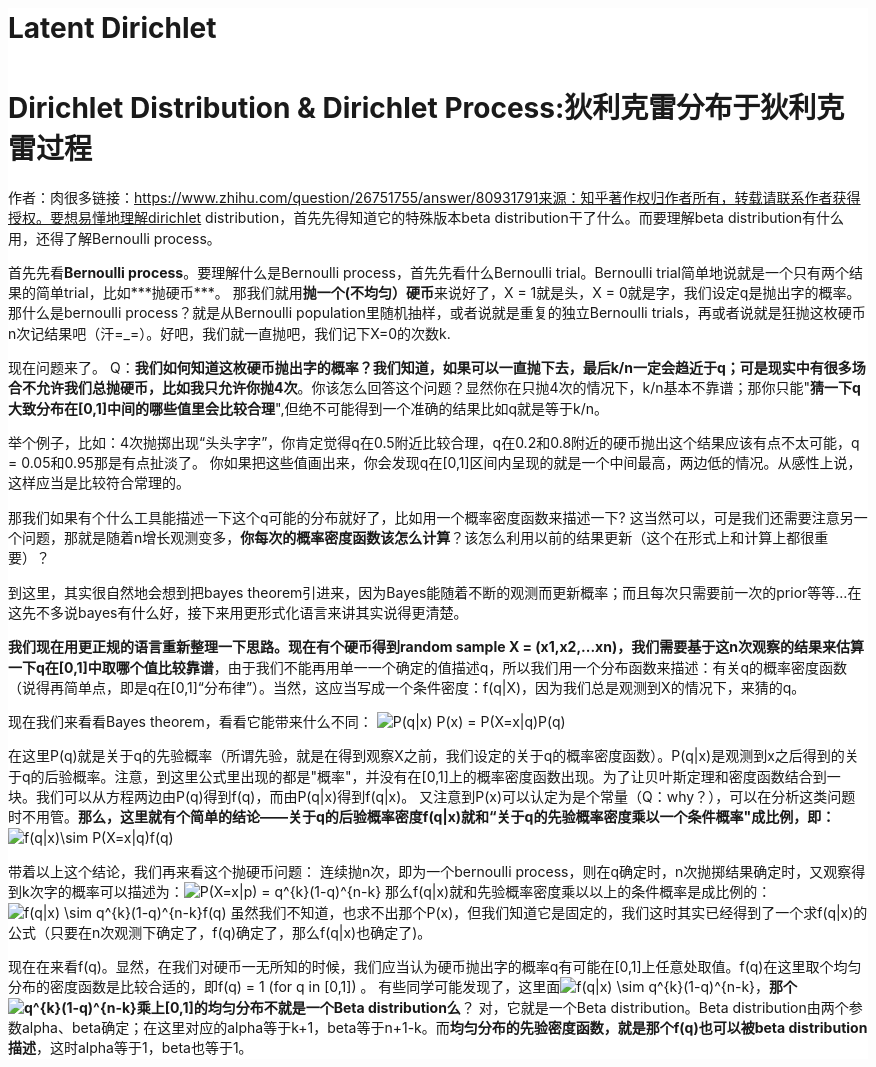 # Latent Dirichlet 
# Dirichlet Distribution & Dirichlet Process:狄利克雷分布于狄利克雷过程

作者：肉很多链接：https://www.zhihu.com/question/26751755/answer/80931791来源：知乎著作权归作者所有，转载请联系作者获得授权。要想易懂地理解dirichlet distribution，首先先得知道它的特殊版本beta distribution干了什么。而要理解beta distribution有什么用，还得了解Bernoulli process。

首先先看**Bernoulli process**。要理解什么是Bernoulli process，首先先看什么Bernoulli trial。Bernoulli trial简单地说就是一个只有两个结果的简单trial，比如**\*抛硬币***。
那我们就用**抛一个(不均匀）硬币**来说好了，X = 1就是头，X = 0就是字，我们设定q是抛出字的概率。
那什么是bernoulli process？就是从Bernoulli population里随机抽样，或者说就是重复的独立Bernoulli trials，再或者说就是狂抛这枚硬币n次记结果吧（汗=_=）。好吧，我们就一直抛吧，我们记下X=0的次数k.

现在问题来了。
Q：**我们如何知道这枚硬币抛出字的概率？**我们知道，如果可以一直抛下去，最后k/n一定会趋近于q；可是现实中有很多场合不允许我们总抛硬币，比如**我只允许你抛4次**。你该怎么回答这个问题？显然你在只抛4次的情况下，k/n基本不靠谱；那你只能"**猜一下q大致分布在[0,1]中间的哪些值里会比较合理**",但绝不可能得到一个准确的结果比如q就是等于k/n。

举个例子，比如：4次抛掷出现“头头字字”，你肯定觉得q在0.5附近比较合理，q在0.2和0.8附近的硬币抛出这个结果应该有点不太可能，q = 0.05和0.95那是有点扯淡了。
你如果把这些值画出来，你会发现q在[0,1]区间内呈现的就是一个中间最高，两边低的情况。从感性上说，这样应当是比较符合常理的。

那我们如果有个什么工具能描述一下这个q可能的分布就好了，比如用一个概率密度函数来描述一下? 这当然可以，可是我们还需要注意另一个问题，那就是随着n增长观测变多，**你每次的概率密度函数该怎么计算**？该怎么利用以前的结果更新（这个在形式上和计算上都很重要）？

到这里，其实很自然地会想到把bayes theorem引进来，因为Bayes能随着不断的观测而更新概率；而且每次只需要前一次的prior等等…在这先不多说bayes有什么好，接下来用更形式化语言来讲其实说得更清楚。

**我们现在用更正规的语言重新整理一下思路。**现在有个硬币得到random sample X  = (x1,x2,...xn)，我们需要基于这n次观察的结果来估算一下**q在[0,1]中取哪个值比较靠谱**，由于我们不能再用单一一个确定的值描述q，所以我们用一个分布函数来描述：有关q的概率密度函数（说得再简单点，即是q在[0,1]“分布律”）。当然，这应当写成一个条件密度：f(q|X)，因为我们总是观测到X的情况下，来猜的q。

现在我们来看看Bayes theorem，看看它能带来什么不同：
![P(q|x) P(x) = P(X=x|q)P(q)](//zhihu.com/equation?tex=P%28q%7Cx%29+P%28x%29+%3D+P%28X%3Dx%7Cq%29P%28q%29)

在这里P(q)就是关于q的先验概率（所谓先验，就是在得到观察X之前，我们设定的关于q的概率密度函数）。P(q|x)是观测到x之后得到的关于q的后验概率。注意，到这里公式里出现的都是"概率"，并没有在[0,1]上的概率密度函数出现。为了让贝叶斯定理和密度函数结合到一块。我们可以从方程两边由P(q)得到f(q)，而由P(q|x)得到f(q|x)。
又注意到P(x)可以认定为是个常量（Q：why？），可以在分析这类问题时不用管。**那么，这里就有个简单的结论——****关于q的后验概率密度f(q|x)就和“关于q的****先验概率密度乘以一个条件概率"成比例，即：**
![f(q|x)\sim P(X=x|q)f(q)](//zhihu.com/equation?tex=f%28q%7Cx%29%5Csim+P%28X%3Dx%7Cq%29f%28q%29)

带着以上这个结论，我们再来看这个抛硬币问题：
连续抛n次，即为一个bernoulli process，则在q确定时，n次抛掷结果确定时，又观察得到k次字的概率可以描述为：![P(X=x|p) = q^{k}(1-q)^{n-k} ](//zhihu.com/equation?tex=P%28X%3Dx%7Cp%29+%3D+q%5E%7Bk%7D%281-q%29%5E%7Bn-k%7D+)
那么f(q|x)就和先验概率密度乘以以上的条件概率是成比例的：
![f(q|x) \sim q^{k}(1-q)^{n-k}f(q) ](//zhihu.com/equation?tex=f%28q%7Cx%29+%5Csim+q%5E%7Bk%7D%281-q%29%5E%7Bn-k%7Df%28q%29+)
虽然我们不知道，也求不出那个P(x)，但我们知道它是固定的，我们这时其实已经得到了一个求f(q|x)的公式（只要在n次观测下确定了，f(q)确定了，那么f(q|x)也确定了)。

现在在来看f(q)。显然，在我们对硬币一无所知的时候，我们应当认为硬币抛出字的概率q有可能在[0,1]上任意处取值。f(q)在这里取个均匀分布的密度函数是比较合适的，即f(q) = 1 (for q in [0,1]) 。
有些同学可能发现了，这里面![f(q|x) \sim q^{k}(1-q)^{n-k}](//zhihu.com/equation?tex=f%28q%7Cx%29+%5Csim+q%5E%7Bk%7D%281-q%29%5E%7Bn-k%7D)，**那个![q^{k}(1-q)^{n-k}](//zhihu.com/equation?tex=q%5E%7Bk%7D%281-q%29%5E%7Bn-k%7D)乘上[0,1]的均匀分布不就是一个Beta distribution么**？
对，它就是一个Beta distribution。Beta distribution由两个参数alpha、beta确定；在这里对应的alpha等于k+1，beta等于n+1-k。而**均匀分布的先验密度函数，就是那个f(q)也可以被beta distribution描述**，这时alpha等于1，beta也等于1。
